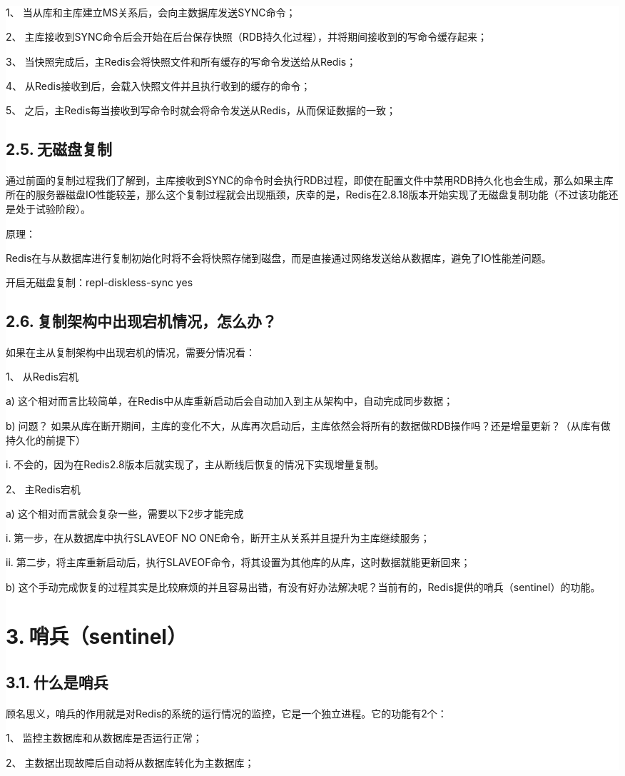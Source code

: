 1、 当从库和主库建立MS关系后，会向主数据库发送SYNC命令；

2、 主库接收到SYNC命令后会开始在后台保存快照（RDB持久化过程），并将期间接收到的写命令缓存起来；

3、 当快照完成后，主Redis会将快照文件和所有缓存的写命令发送给从Redis；

4、 从Redis接收到后，会载入快照文件并且执行收到的缓存的命令；

5、 之后，主Redis每当接收到写命令时就会将命令发送从Redis，从而保证数据的一致；

## 2.5. **无磁盘复制**

通过前面的复制过程我们了解到，主库接收到SYNC的命令时会执行RDB过程，即使在配置文件中禁用RDB持久化也会生成，那么如果主库所在的服务器磁盘IO性能较差，那么这个复制过程就会出现瓶颈，庆幸的是，Redis在2.8.18版本开始实现了无磁盘复制功能（不过该功能还是处于试验阶段）。

 

原理：

Redis在与从数据库进行复制初始化时将不会将快照存储到磁盘，而是直接通过网络发送给从数据库，避免了IO性能差问题。

 

开启无磁盘复制：repl-diskless-sync yes

 

## 2.6. **复制架构中出现宕机情况，怎么办？**

如果在主从复制架构中出现宕机的情况，需要分情况看：

1、 从Redis宕机

a) 这个相对而言比较简单，在Redis中从库重新启动后会自动加入到主从架构中，自动完成同步数据；

b) 问题？ 如果从库在断开期间，主库的变化不大，从库再次启动后，主库依然会将所有的数据做RDB操作吗？还是增量更新？（从库有做持久化的前提下）

i. 不会的，因为在Redis2.8版本后就实现了，主从断线后恢复的情况下实现增量复制。

2、 主Redis宕机

a) 这个相对而言就会复杂一些，需要以下2步才能完成

i. 第一步，在从数据库中执行SLAVEOF NO ONE命令，断开主从关系并且提升为主库继续服务；

ii. 第二步，将主库重新启动后，执行SLAVEOF命令，将其设置为其他库的从库，这时数据就能更新回来；

b) 这个手动完成恢复的过程其实是比较麻烦的并且容易出错，有没有好办法解决呢？当前有的，Redis提供的哨兵（sentinel）的功能。

 

# 3. **哨兵（sentinel）**

## 3.1. **什么是哨兵**

顾名思义，哨兵的作用就是对Redis的系统的运行情况的监控，它是一个独立进程。它的功能有2个：

 

1、 监控主数据库和从数据库是否运行正常；

2、 主数据出现故障后自动将从数据库转化为主数据库；
